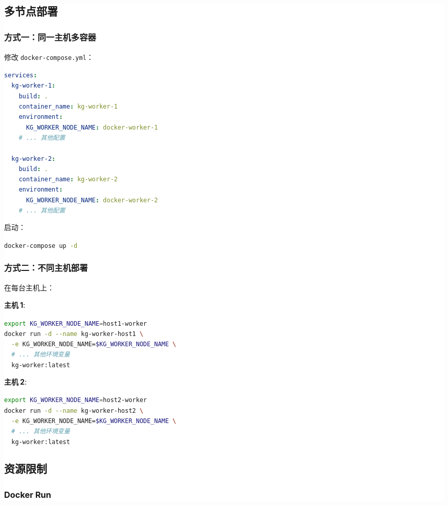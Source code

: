 ## 多节点部署

### 方式一：同一主机多容器

修改 `docker-compose.yml`：

```yaml
services:
  kg-worker-1:
    build: .
    container_name: kg-worker-1
    environment:
      KG_WORKER_NODE_NAME: docker-worker-1
    # ... 其他配置

  kg-worker-2:
    build: .
    container_name: kg-worker-2
    environment:
      KG_WORKER_NODE_NAME: docker-worker-2
    # ... 其他配置
```

启动：
```bash
docker-compose up -d
```

### 方式二：不同主机部署

在每台主机上：

**主机 1**:
```bash
export KG_WORKER_NODE_NAME=host1-worker
docker run -d --name kg-worker-host1 \
  -e KG_WORKER_NODE_NAME=$KG_WORKER_NODE_NAME \
  # ... 其他环境变量
  kg-worker:latest
```

**主机 2**:
```bash
export KG_WORKER_NODE_NAME=host2-worker
docker run -d --name kg-worker-host2 \
  -e KG_WORKER_NODE_NAME=$KG_WORKER_NODE_NAME \
  # ... 其他环境变量
  kg-worker:latest
```

## 资源限制

### Docker Run
